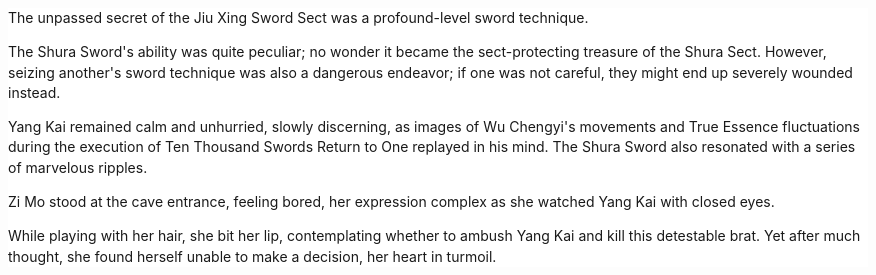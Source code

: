 The unpassed secret of the Jiu Xing Sword Sect was a profound-level sword technique.

The Shura Sword's ability was quite peculiar; no wonder it became the sect-protecting treasure of the Shura Sect. However, seizing another's sword technique was also a dangerous endeavor; if one was not careful, they might end up severely wounded instead.

Yang Kai remained calm and unhurried, slowly discerning, as images of Wu Chengyi's movements and True Essence fluctuations during the execution of Ten Thousand Swords Return to One replayed in his mind. The Shura Sword also resonated with a series of marvelous ripples.

Zi Mo stood at the cave entrance, feeling bored, her expression complex as she watched Yang Kai with closed eyes.

While playing with her hair, she bit her lip, contemplating whether to ambush Yang Kai and kill this detestable brat. Yet after much thought, she found herself unable to make a decision, her heart in turmoil.